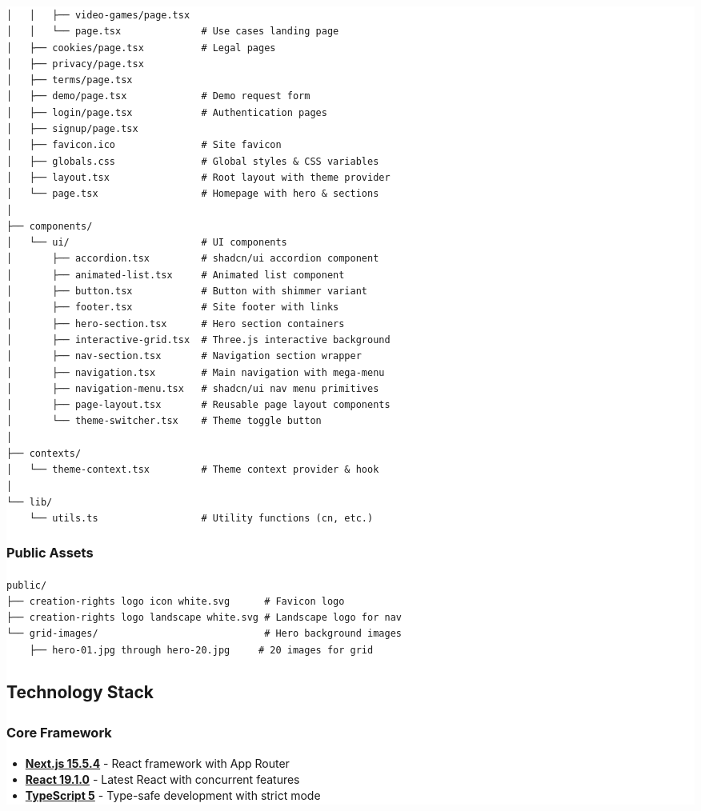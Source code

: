 ```
│   │   ├── video-games/page.tsx
│   │   └── page.tsx              # Use cases landing page
│   ├── cookies/page.tsx          # Legal pages
│   ├── privacy/page.tsx
│   ├── terms/page.tsx
│   ├── demo/page.tsx             # Demo request form
│   ├── login/page.tsx            # Authentication pages
│   ├── signup/page.tsx
│   ├── favicon.ico               # Site favicon
│   ├── globals.css               # Global styles & CSS variables
│   ├── layout.tsx                # Root layout with theme provider
│   └── page.tsx                  # Homepage with hero & sections
│
├── components/
│   └── ui/                       # UI components
│       ├── accordion.tsx         # shadcn/ui accordion component
│       ├── animated-list.tsx     # Animated list component
│       ├── button.tsx            # Button with shimmer variant
│       ├── footer.tsx            # Site footer with links
│       ├── hero-section.tsx      # Hero section containers
│       ├── interactive-grid.tsx  # Three.js interactive background
│       ├── nav-section.tsx       # Navigation section wrapper
│       ├── navigation.tsx        # Main navigation with mega-menu
│       ├── navigation-menu.tsx   # shadcn/ui nav menu primitives
│       ├── page-layout.tsx       # Reusable page layout components
│       └── theme-switcher.tsx    # Theme toggle button
│
├── contexts/
│   └── theme-context.tsx         # Theme context provider & hook
│
└── lib/
    └── utils.ts                  # Utility functions (cn, etc.)
```

### Public Assets
```
public/
├── creation-rights logo icon white.svg      # Favicon logo
├── creation-rights logo landscape white.svg # Landscape logo for nav
└── grid-images/                             # Hero background images
    ├── hero-01.jpg through hero-20.jpg     # 20 images for grid
```

## Technology Stack

### Core Framework
- **[Next.js 15.5.4](https://nextjs.org/)** - React framework with App Router
- **[React 19.1.0](https://react.dev/)** - Latest React with concurrent features
- **[TypeScript 5](https://www.typescriptlang.org/)** - Type-safe development with strict mode
